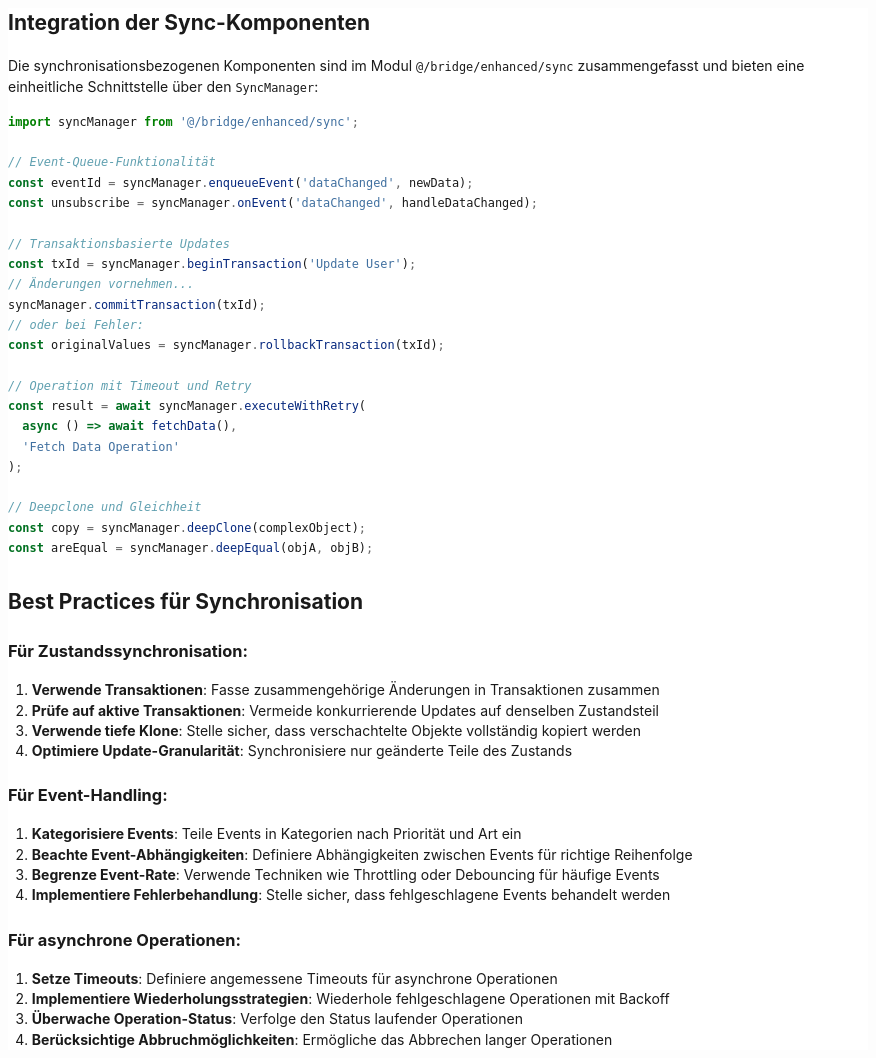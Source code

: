 ## Integration der Sync-Komponenten

Die synchronisationsbezogenen Komponenten sind im Modul `@/bridge/enhanced/sync` zusammengefasst und bieten eine einheitliche Schnittstelle über den `SyncManager`:

```typescript
import syncManager from '@/bridge/enhanced/sync';

// Event-Queue-Funktionalität
const eventId = syncManager.enqueueEvent('dataChanged', newData);
const unsubscribe = syncManager.onEvent('dataChanged', handleDataChanged);

// Transaktionsbasierte Updates
const txId = syncManager.beginTransaction('Update User');
// Änderungen vornehmen...
syncManager.commitTransaction(txId);
// oder bei Fehler:
const originalValues = syncManager.rollbackTransaction(txId);

// Operation mit Timeout und Retry
const result = await syncManager.executeWithRetry(
  async () => await fetchData(),
  'Fetch Data Operation'
);

// Deepclone und Gleichheit
const copy = syncManager.deepClone(complexObject);
const areEqual = syncManager.deepEqual(objA, objB);
```

## Best Practices für Synchronisation

### Für Zustandssynchronisation:

1. **Verwende Transaktionen**: Fasse zusammengehörige Änderungen in Transaktionen zusammen
2. **Prüfe auf aktive Transaktionen**: Vermeide konkurrierende Updates auf denselben Zustandsteil
3. **Verwende tiefe Klone**: Stelle sicher, dass verschachtelte Objekte vollständig kopiert werden
4. **Optimiere Update-Granularität**: Synchronisiere nur geänderte Teile des Zustands

### Für Event-Handling:

1. **Kategorisiere Events**: Teile Events in Kategorien nach Priorität und Art ein
2. **Beachte Event-Abhängigkeiten**: Definiere Abhängigkeiten zwischen Events für richtige Reihenfolge
3. **Begrenze Event-Rate**: Verwende Techniken wie Throttling oder Debouncing für häufige Events
4. **Implementiere Fehlerbehandlung**: Stelle sicher, dass fehlgeschlagene Events behandelt werden

### Für asynchrone Operationen:

1. **Setze Timeouts**: Definiere angemessene Timeouts für asynchrone Operationen
2. **Implementiere Wiederholungsstrategien**: Wiederhole fehlgeschlagene Operationen mit Backoff
3. **Überwache Operation-Status**: Verfolge den Status laufender Operationen
4. **Berücksichtige Abbruchmöglichkeiten**: Ermögliche das Abbrechen langer Operationen
